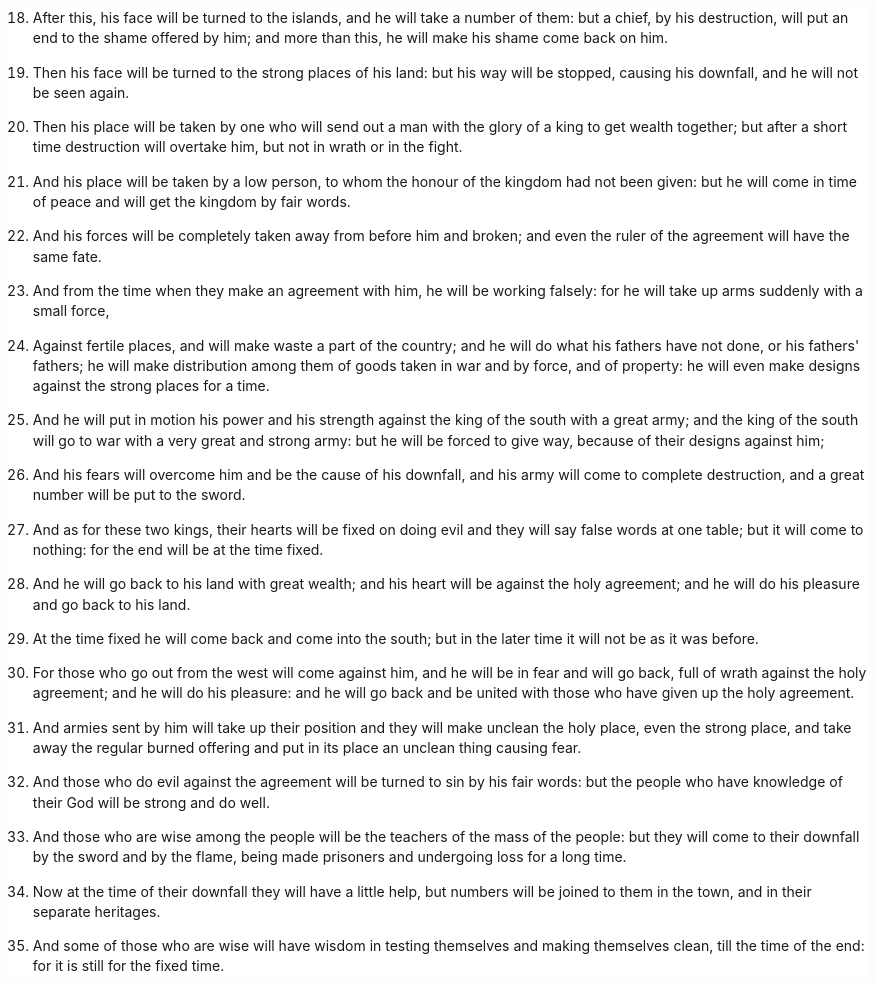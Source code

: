 18. After this, his face will be turned to the islands, and he will take a number of them: but a chief, by his destruction, will put an end to the shame offered by him; and more than this, he will make his shame come back on him.

19. Then his face will be turned to the strong places of his land: but his way will be stopped, causing his downfall, and he will not be seen again.

20. Then his place will be taken by one who will send out a man with the glory of a king to get wealth together; but after a short time destruction will overtake him, but not in wrath or in the fight.

21. And his place will be taken by a low person, to whom the honour of the kingdom had not been given: but he will come in time of peace and will get the kingdom by fair words.

22. And his forces will be completely taken away from before him and broken; and even the ruler of the agreement will have the same fate.

23. And from the time when they make an agreement with him, he will be working falsely: for he will take up arms suddenly with a small force,

24. Against fertile places, and will make waste a part of the country; and he will do what his fathers have not done, or his fathers' fathers; he will make distribution among them of goods taken in war and by force, and of property: he will even make designs against the strong places for a time.

25. And he will put in motion his power and his strength against the king of the south with a great army; and the king of the south will go to war with a very great and strong army: but he will be forced to give way, because of their designs against him;

26. And his fears will overcome him and be the cause of his downfall, and his army will come to complete destruction, and a great number will be put to the sword.

27. And as for these two kings, their hearts will be fixed on doing evil and they will say false words at one table; but it will come to nothing: for the end will be at the time fixed.

28. And he will go back to his land with great wealth; and his heart will be against the holy agreement; and he will do his pleasure and go back to his land.

29. At the time fixed he will come back and come into the south; but in the later time it will not be as it was before.

30. For those who go out from the west will come against him, and he will be in fear and will go back, full of wrath against the holy agreement; and he will do his pleasure: and he will go back and be united with those who have given up the holy agreement.

31. And armies sent by him will take up their position and they will make unclean the holy place, even the strong place, and take away the regular burned offering and put in its place an unclean thing causing fear.

32. And those who do evil against the agreement will be turned to sin by his fair words: but the people who have knowledge of their God will be strong and do well.

33. And those who are wise among the people will be the teachers of the mass of the people: but they will come to their downfall by the sword and by the flame, being made prisoners and undergoing loss for a long time.

34. Now at the time of their downfall they will have a little help, but numbers will be joined to them in the town, and in their separate heritages.

35. And some of those who are wise will have wisdom in testing themselves and making themselves clean, till the time of the end: for it is still for the fixed time.

